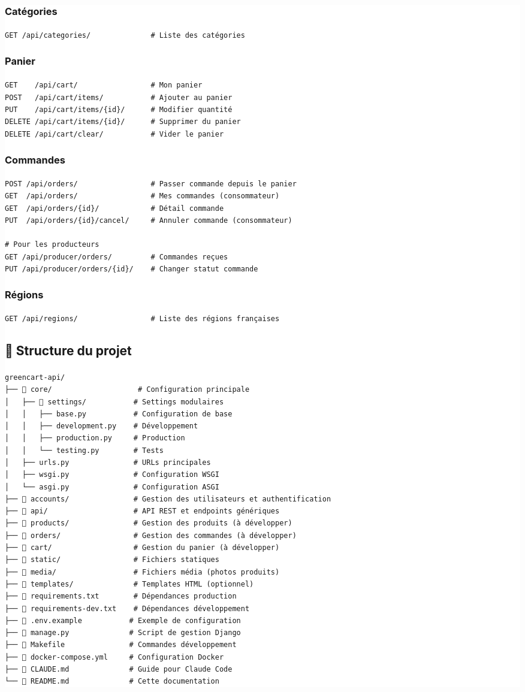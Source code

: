 ### Catégories
```
GET /api/categories/              # Liste des catégories
```

### Panier
```
GET    /api/cart/                 # Mon panier
POST   /api/cart/items/           # Ajouter au panier
PUT    /api/cart/items/{id}/      # Modifier quantité
DELETE /api/cart/items/{id}/      # Supprimer du panier
DELETE /api/cart/clear/           # Vider le panier
```

### Commandes
```
POST /api/orders/                 # Passer commande depuis le panier
GET  /api/orders/                 # Mes commandes (consommateur)
GET  /api/orders/{id}/            # Détail commande
PUT  /api/orders/{id}/cancel/     # Annuler commande (consommateur)

# Pour les producteurs
GET /api/producer/orders/         # Commandes reçues
PUT /api/producer/orders/{id}/    # Changer statut commande
```

### Régions
```
GET /api/regions/                 # Liste des régions françaises
```

## 📁 Structure du projet

```
greencart-api/
├── 📁 core/                    # Configuration principale
│   ├── 📁 settings/           # Settings modulaires
│   │   ├── base.py           # Configuration de base
│   │   ├── development.py    # Développement
│   │   ├── production.py     # Production
│   │   └── testing.py        # Tests
│   ├── urls.py               # URLs principales
│   ├── wsgi.py               # Configuration WSGI
│   └── asgi.py               # Configuration ASGI
├── 📁 accounts/               # Gestion des utilisateurs et authentification
├── 📁 api/                    # API REST et endpoints génériques
├── 📁 products/               # Gestion des produits (à développer)
├── 📁 orders/                 # Gestion des commandes (à développer)
├── 📁 cart/                   # Gestion du panier (à développer)
├── 📁 static/                 # Fichiers statiques
├── 📁 media/                  # Fichiers média (photos produits)
├── 📁 templates/              # Templates HTML (optionnel)
├── 📄 requirements.txt        # Dépendances production
├── 📄 requirements-dev.txt    # Dépendances développement
├── 📄 .env.example           # Exemple de configuration
├── 📄 manage.py              # Script de gestion Django
├── 📄 Makefile               # Commandes développement
├── 📄 docker-compose.yml     # Configuration Docker
├── 📄 CLAUDE.md              # Guide pour Claude Code
└── 📄 README.md              # Cette documentation
```
